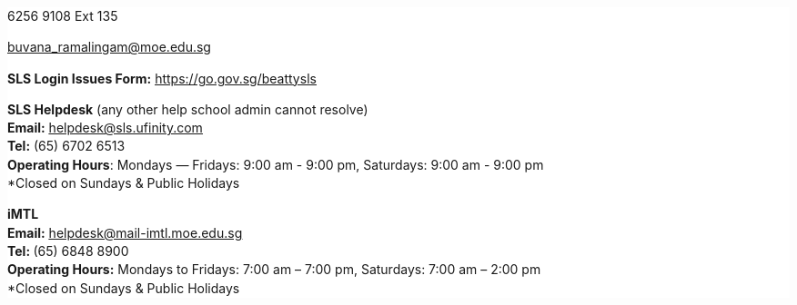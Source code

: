 <p>6256 9108 Ext 135</p>
</td>
<td rowspan="1" colspan="1">
<p><a href="mailto:rohmannan_amran@moe.edu.sg" rel="noopener noreferrer nofollow" target="_blank"><u>buvana_ramalingam@moe.edu.sg</u></a>
</p>
</td>
</tr>
</tbody>
</table>
<p><strong>SLS Login Issues Form:</strong>  <a href="mailto:rohmannan_amran@moe.edu.sg" rel="noopener noreferrer nofollow" target="_blank"><u>https://go.gov.sg/beattysls</u></a>
</p>
<p><strong>SLS Helpdesk</strong> (any other help school admin cannot resolve)
<br><strong>Email:</strong>  <a href="mailto:rohmannan_amran@moe.edu.sg" rel="noopener noreferrer nofollow" target="_blank"><u>helpdesk@sls.ufinity.com</u></a> 
<br><strong>Tel:</strong> (65) 6702 6513
<br><strong>Operating Hours</strong>: Mondays ― Fridays: 9:00 am - 9:00 pm,
Saturdays: 9:00 am - 9:00 pm
<br>*Closed on Sundays &amp; Public Holidays</p>
<p><strong>iMTL</strong> 
<br><strong>Email:</strong>  <a href="mailto:rohmannan_amran@moe.edu.sg" rel="noopener noreferrer nofollow" target="_blank"><u>helpdesk@mail-imtl.moe.edu.sg</u></a> 
<br><strong>Tel: </strong>(65) 6848 8900
<br><strong>Operating Hours:</strong> Mondays to Fridays: 7:00 am – 7:00 pm,
Saturdays: 7:00 am – 2:00 pm
<br>*Closed on Sundays &amp; Public Holidays</p>
<p></p>